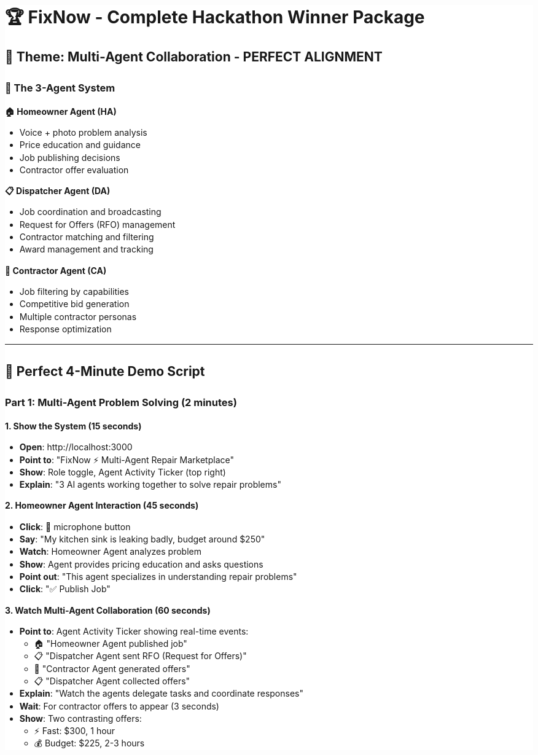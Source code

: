 # 🏆 FixNow - Complete Hackathon Winner Package

## **🎯 Theme: Multi-Agent Collaboration - PERFECT ALIGNMENT**

### **🤖 The 3-Agent System**

**🏠 Homeowner Agent (HA)**
- Voice + photo problem analysis
- Price education and guidance
- Job publishing decisions
- Contractor offer evaluation

**📋 Dispatcher Agent (DA)** 
- Job coordination and broadcasting
- Request for Offers (RFO) management
- Contractor matching and filtering
- Award management and tracking

**👷 Contractor Agent (CA)**
- Job filtering by capabilities
- Competitive bid generation
- Multiple contractor personas
- Response optimization

---

## **🎪 Perfect 4-Minute Demo Script**

### **Part 1: Multi-Agent Problem Solving (2 minutes)**

**1. Show the System (15 seconds)**
- **Open**: http://localhost:3000
- **Point to**: "FixNow ⚡ Multi-Agent Repair Marketplace"
- **Show**: Role toggle, Agent Activity Ticker (top right)
- **Explain**: "3 AI agents working together to solve repair problems"

**2. Homeowner Agent Interaction (45 seconds)**
- **Click**: 🎤 microphone button
- **Say**: "My kitchen sink is leaking badly, budget around $250"
- **Watch**: Homeowner Agent analyzes problem
- **Show**: Agent provides pricing education and asks questions
- **Point out**: "This agent specializes in understanding repair problems"
- **Click**: "✅ Publish Job"

**3. Watch Multi-Agent Collaboration (60 seconds)**
- **Point to**: Agent Activity Ticker showing real-time events:
  - 🏠 "Homeowner Agent published job"
  - 📋 "Dispatcher Agent sent RFO (Request for Offers)"
  - 👷 "Contractor Agent generated offers"
  - 📋 "Dispatcher Agent collected offers"
- **Explain**: "Watch the agents delegate tasks and coordinate responses"
- **Wait**: For contractor offers to appear (3 seconds)
- **Show**: Two contrasting offers:
  - ⚡ Fast: $300, 1 hour
  - 💰 Budget: $225, 2-3 hours
